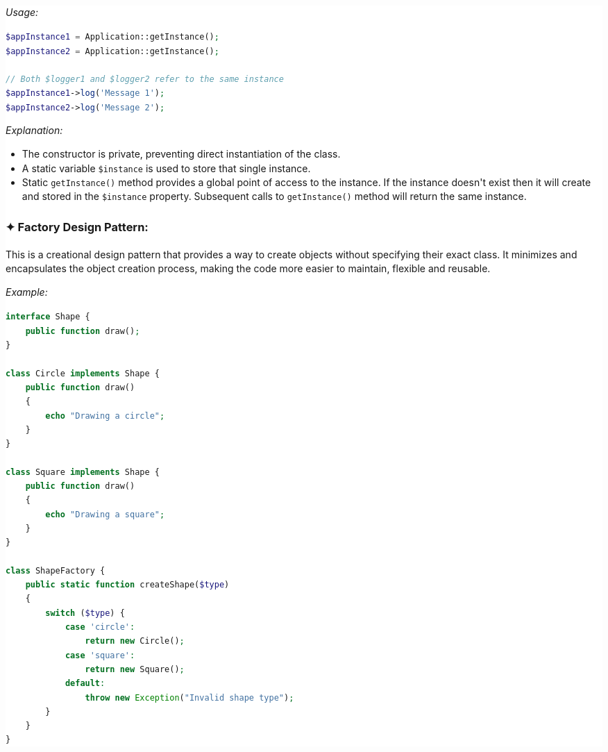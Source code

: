 
*Usage:*
```php
$appInstance1 = Application::getInstance();
$appInstance2 = Application::getInstance();

// Both $logger1 and $logger2 refer to the same instance
$appInstance1->log('Message 1');
$appInstance2->log('Message 2');
```

*Explanation:*
- The constructor is private, preventing direct instantiation of the class.
- A static variable `$instance` is used to store that single instance.
- Static `getInstance()` method provides a global point of access to the instance. If the instance doesn't exist then it will create and stored in the `$instance` property. Subsequent calls to `getInstance()` method will return the same instance.

### &#10022; Factory Design Pattern:
This is a creational design pattern that provides a way to create objects without specifying their exact class. It minimizes and encapsulates the object creation process, making the code more easier to maintain, flexible and reusable.

*Example:*
```php
interface Shape {
    public function draw();
}

class Circle implements Shape {
    public function draw() 
    {
        echo "Drawing a circle";
    }
}

class Square implements Shape {
    public function draw() 
    {
        echo "Drawing a square";
    }
}

class ShapeFactory {
    public static function createShape($type) 
    {
        switch ($type) {
            case 'circle':
                return new Circle();
            case 'square':
                return new Square();
            default:
                throw new Exception("Invalid shape type");
        }
    }
}
```
